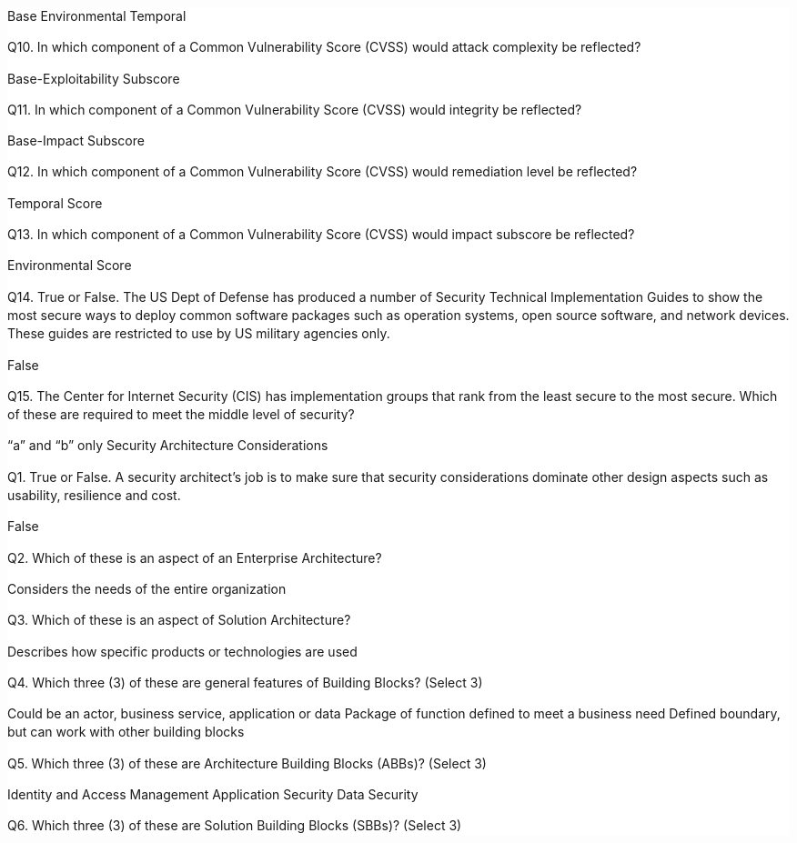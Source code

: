 Base
Environmental
Temporal

Q10. In which component of a Common Vulnerability Score (CVSS) would attack complexity be reflected?

Base-Exploitability Subscore

Q11. In which component of a Common Vulnerability Score (CVSS) would integrity be reflected?

Base-Impact Subscore

Q12. In which component of a Common Vulnerability Score (CVSS) would remediation level be reflected?

Temporal Score

Q13. In which component of a Common Vulnerability Score (CVSS) would impact subscore be reflected?

Environmental Score

Q14. True or False. The US Dept of Defense has produced a number of Security Technical Implementation Guides to show the most secure ways to deploy common software packages such as operation systems, open source software, and network devices. These guides are restricted to use by US military agencies only.

False

Q15. The Center for Internet Security (CIS) has implementation groups that rank from the least secure to the most secure. Which of these are required to meet the middle level of security?

“a” and “b” only
Security Architecture Considerations

Q1. True or False. A security architect’s job is to make sure that security considerations dominate other design aspects such as usability, resilience and cost.

False

Q2. Which of these is an aspect of an Enterprise Architecture?

Considers the needs of the entire organization

Q3. Which of these is an aspect of Solution Architecture?

Describes how specific products or technologies are used

Q4. Which three (3) of these are general features of Building Blocks? (Select 3)

Could be an actor, business service, application or data
Package of function defined to meet a business need
Defined boundary, but can work with other building blocks

Q5. Which three (3) of these are Architecture Building Blocks (ABBs)? (Select 3)

Identity and Access Management
Application Security
Data Security

Q6. Which three (3) of these are Solution Building Blocks (SBBs)? (Select 3)
